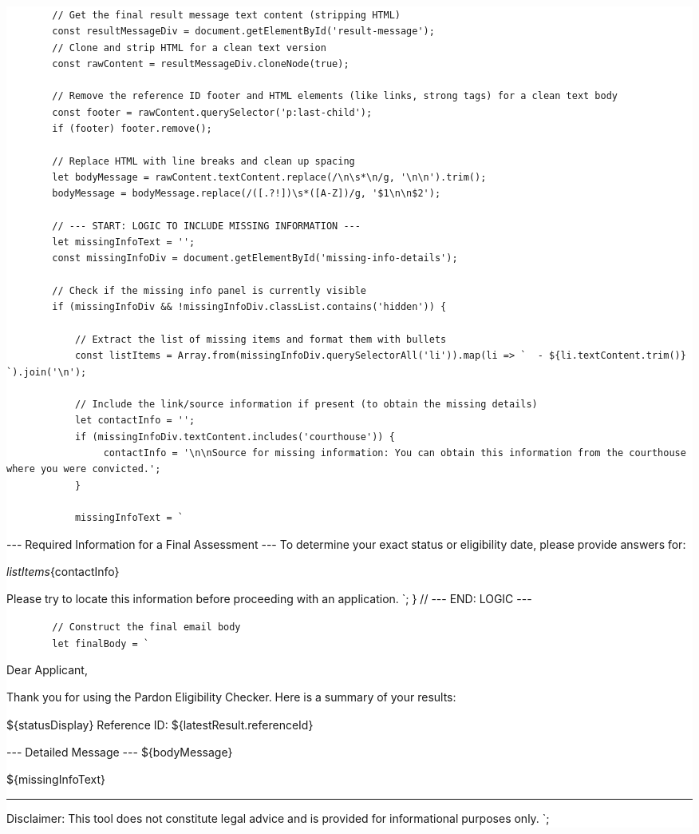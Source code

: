            // Get the final result message text content (stripping HTML)
            const resultMessageDiv = document.getElementById('result-message');
            // Clone and strip HTML for a clean text version
            const rawContent = resultMessageDiv.cloneNode(true);
            
            // Remove the reference ID footer and HTML elements (like links, strong tags) for a clean text body
            const footer = rawContent.querySelector('p:last-child');
            if (footer) footer.remove();

            // Replace HTML with line breaks and clean up spacing
            let bodyMessage = rawContent.textContent.replace(/\n\s*\n/g, '\n\n').trim();
            bodyMessage = bodyMessage.replace(/([.?!])\s*([A-Z])/g, '$1\n\n$2');

            // --- START: LOGIC TO INCLUDE MISSING INFORMATION ---
            let missingInfoText = '';
            const missingInfoDiv = document.getElementById('missing-info-details');
            
            // Check if the missing info panel is currently visible
            if (missingInfoDiv && !missingInfoDiv.classList.contains('hidden')) {
                
                // Extract the list of missing items and format them with bullets
                const listItems = Array.from(missingInfoDiv.querySelectorAll('li')).map(li => `  - ${li.textContent.trim()}`).join('\n');
                
                // Include the link/source information if present (to obtain the missing details)
                let contactInfo = '';
                if (missingInfoDiv.textContent.includes('courthouse')) {
                     contactInfo = '\n\nSource for missing information: You can obtain this information from the courthouse where you were convicted.';
                }
                
                missingInfoText = `

--- Required Information for a Final Assessment ---
To determine your exact status or eligibility date, please provide answers for:

${listItems}${contactInfo}

Please try to locate this information before proceeding with an application.
`;
            }
            // --- END: LOGIC ---

            // Construct the final email body
            let finalBody = `
Dear Applicant,

Thank you for using the Pardon Eligibility Checker. Here is a summary of your results:

${statusDisplay}
Reference ID: ${latestResult.referenceId}

--- Detailed Message ---
${bodyMessage}

${missingInfoText}

---
Disclaimer: This tool does not constitute legal advice and is provided for informational purposes only.
`;
            